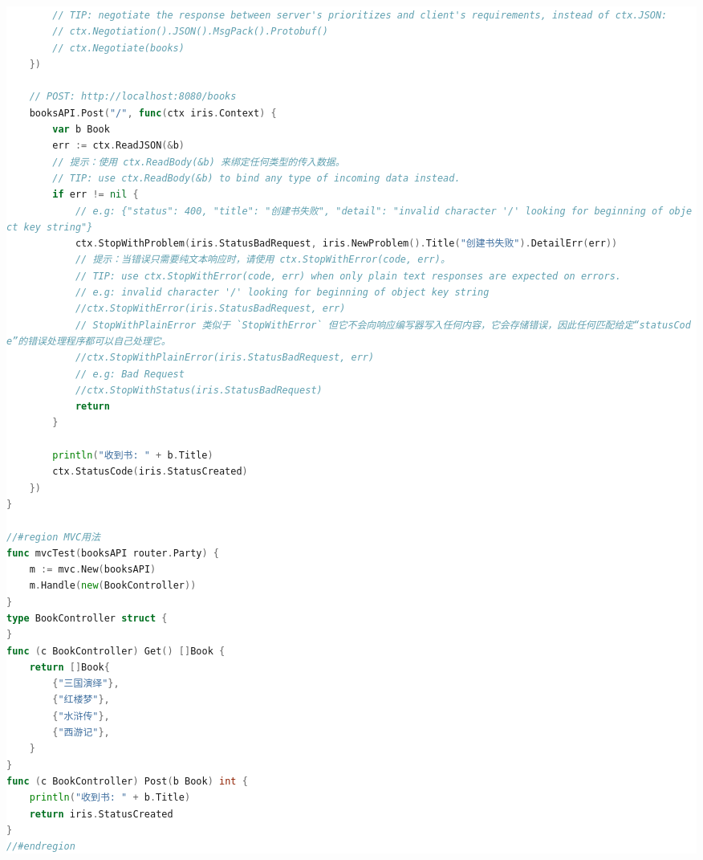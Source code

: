```go
		// TIP: negotiate the response between server's prioritizes and client's requirements, instead of ctx.JSON:
		// ctx.Negotiation().JSON().MsgPack().Protobuf()
		// ctx.Negotiate(books)
	})

	// POST: http://localhost:8080/books
	booksAPI.Post("/", func(ctx iris.Context) {
		var b Book
		err := ctx.ReadJSON(&b)
		// 提示：使用 ctx.ReadBody(&b) 来绑定任何类型的传入数据。
		// TIP: use ctx.ReadBody(&b) to bind any type of incoming data instead.
		if err != nil {
			// e.g: {"status": 400, "title": "创建书失败", "detail": "invalid character '/' looking for beginning of object key string"}
			ctx.StopWithProblem(iris.StatusBadRequest, iris.NewProblem().Title("创建书失败").DetailErr(err))
			// 提示：当错误只需要纯文本响应时，请使用 ctx.StopWithError(code, err)。
			// TIP: use ctx.StopWithError(code, err) when only plain text responses are expected on errors.
			// e.g: invalid character '/' looking for beginning of object key string
			//ctx.StopWithError(iris.StatusBadRequest, err)
			// StopWithPlainError 类似于 `StopWithError` 但它不会向响应编写器写入任何内容，它会存储错误，因此任何匹配给定“statusCode”的错误处理程序都可以自己处理它。
			//ctx.StopWithPlainError(iris.StatusBadRequest, err)
			// e.g: Bad Request
			//ctx.StopWithStatus(iris.StatusBadRequest)
			return
		}

		println("收到书: " + b.Title)
		ctx.StatusCode(iris.StatusCreated)
	})
}

//#region MVC用法
func mvcTest(booksAPI router.Party) {
	m := mvc.New(booksAPI)
	m.Handle(new(BookController))
}
type BookController struct {
}
func (c BookController) Get() []Book {
	return []Book{
		{"三国演绎"},
		{"红楼梦"},
		{"水浒传"},
		{"西游记"},
	}
}
func (c BookController) Post(b Book) int {
	println("收到书: " + b.Title)
	return iris.StatusCreated
}
//#endregion
```
